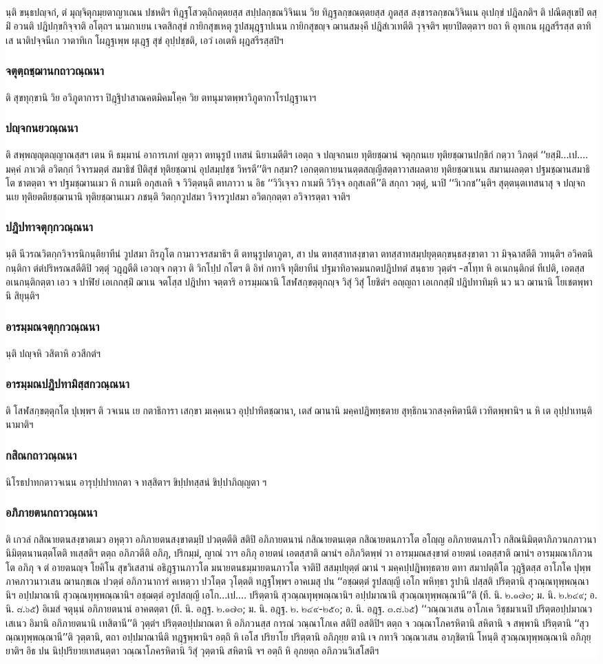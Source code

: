 
<p>นฺติ ขนฺธปญฺจกํ, ตํ มุญฺจิตุกมฺยตาญาเณน ปชหติฯ ทิฎฺฐโสวตฺถิกตฺตยสฺส สปฺปลกฺขณวิจินเน วิย ทิฎฺฐลกฺขณตฺตยสฺส ภูตสฺส สงฺขารลกฺขณวิจินเน อุเปกฺขํ ปฎิลภติฯ ติ ปณีตสุเขปิ ตสฺมิํ อวนติ ปฎิปกฺขกิจฺจาติ อโตฺถฯ นามกาเยน เจตสิกสุขํ กายิกสุขเหตุ รูปสมุฎฺฐาปเนน กายิกสุขญฺจ ฌานสมงฺคี ปฎิสํเวเทตีติ วุจฺจติฯ  พฺยาปิตตฺตาฯ ยถา หิ อุทเกน ผุฎสรีรสฺส ตาทิเส นาติปจฺจนีเก วาตาทิเก โผฎฺฐเพฺพ ผุเฎฺฐ สุขํ อุปฺปชฺชติ, เอวํ เอเตหิ ผุฎสรีรสฺสปิฯ</p>


<h3>จตุตฺถชฺฌานกถาวณฺณนา</h3>
<p> ติ  สุขทุกฺขานิ วิย อวิภูตาการา ปิฎฺฐิปาสาณคตมิคมโคฺค วิย ตทนุมาตพฺพาวิภูตากาโรปฎฺฐานาฯ</p>

</p>


<h3>ปญฺจกนยวณฺณนา</h3>
<p> ติ สพฺพญฺญุตญฺญาณสฺสฯ เตน หิ ธมฺมานํ อาการเภทํ ญตฺวา ตทนุรูปํ เทสนํ นิยาเมตีติฯ เอตฺถ จ ปญฺจกนเย ทุติยชฺฌานํ จตุกฺกนเย ทุติยชฺฌานปกฺขิกํ  กตฺวา วิภตฺตํ ‘‘ยสฺมิํ…เป.… มคฺคํ ภาเวติ อวิตกฺกํ วิจารมตฺตํ สมาธิชํ ปีติสุขํ ทุติยชฺฌานํ อุปสมฺปชฺช วิหรตี’’ติฯ กสฺมา? เอกตฺตกายนานตฺตสญฺญีสตฺตาวาสผลตาย ทุติยชฺฌาเนน สมานผลตฺตา ปฐมชฺฌานสมาธิโต ชาตตฺตา จฯ ปฐมชฺฌานเมว หิ กาเมหิ อกุสเลหิ จ วิวิตฺตนฺติ ตทภาวา น อิธ ‘‘วิวิเจฺจว กาเมหิ วิวิจฺจ อกุสเลหี’’ติ สกฺกา วตฺตุํ, นาปิ ‘‘วิเวกช’’นฺติฯ สุตฺตนฺตเทสนาสุ จ ปญฺจกนเย ทุติยตติยชฺฌานานิ ทุติยชฺฌานเมว ภชนฺติ วิตกฺกวูปสมา วิจารวูปสมา อวิตกฺกตฺตา อวิจารตฺตา จาติฯ</p>


<h3>ปฎิปทาจตุกฺกวณฺณนา</h3>
<p> นฺติ นีวรณวิตกฺกวิจารนิกนฺติยาทีนํ วูปสมา ถิรภูโต กามาวจรสมาธิฯ ติ ตทนุรูปตาภูตา, สา ปน ตทสฺสาทสงฺขาตา ตทสฺสาทสมฺปยุตฺตกฺขนฺธสงฺขาตา วา มิจฺฉาสตีติ วทนฺติฯ อวิคตนิกนฺติกา ตํตํปริหรณสตีติปิ วตฺตุํ วฎฺฎตีติ เอวญฺจ กตฺวา ติ วิกโปฺป กโตฯ ติ อิทํ กทาจิ ทุติยาทีนํ ปฐมาทิอาคมนกตปฎิปทตํ สนฺธาย วุตฺตํฯ -สโทฺท หิ อเนกนฺติกตํ ทีเปติ, เอตสฺส อเนกนฺติกตฺตา เอว จ ปาฬิยํ เอเกกสฺมิํ ฌาเน จตโสฺส ปฎิปทา จตฺตาริ อารมฺมณานิ โสฬสกฺขตฺตุกญฺจ วิสุํ วิสุํ โยชิตํฯ อญฺญถา เอเกกสฺมิํ ปฎิปทาทิมฺหิ นว นว ฌานานิ โยเชตพฺพานิ สิยุนฺติฯ</p>


<h3>อารมฺมณจตุกฺกวณฺณนา</h3>
<p> นฺติ  ปญฺจหิ วสิตาหิ อวสีกตํฯ</p>


<h3>อารมฺมณปฎิปทามิสฺสกวณฺณนา</h3>
<p> ติ โสฬสกฺขตฺตุกโต ปุเพฺพฯ ติ วจเนน เย กตาธิการา เสกฺขา มเคฺคเนว อุปฺปาทิตชฺฌานา, เตสํ ฌานานิ มคฺคปฎิพทฺธตาย สุทฺธิกนวกสงฺคหิตานีติ เวทิตพฺพานิฯ น หิ เต อุปฺปาเทนฺติ นามาติฯ</p>


<h3>กสิณกถาวณฺณนา</h3>
<p> นิโรธปาทกตาวจเนน  อารุปฺปปาทกตา จ ทสฺสิตาฯ ขิปฺปทสฺสนํ ขิปฺปาภิญฺญตา ฯ</p>


<h3>อภิภายตนกถาวณฺณนา</h3>
<p> ติ เกวลํ กสิณายตนสงฺขาตเมว อหุตฺวา อภิภายตนสงฺขาตมฺปิ ปวตฺตตีติ สติปิ อภิภายตนานํ กสิณายตนเตฺต กสิณายตนภาวโต อโญฺญ อภิภายตนภาโว กสิณนิมิตฺตาภิภวนกภาวนานิมิตฺตนานตฺตโตติ ทเสฺสติฯ ตตฺถ อภิภวตีติ อภิภุ, ปริกมฺมํ, ญาณํ วาฯ อภิภุ อายตนํ เอตสฺสาติ  ฌานํฯ อภิภวิตพฺพํ วา อารมฺมณสงฺขาตํ อายตนํ เอตสฺสาติ  ฌานํฯ อารมฺมณาภิภวนโต อภิภุ จ ตํ อายตนญฺจ โยคิโน สุขวิเสสานํ อธิฎฺฐานภาวโต มนายตนธมฺมายตนภาวโต จาติปิ สสมฺปยุตฺตํ ฌานํ ฯ มคฺคปฺปฎิพทฺธตาย ตทา สมาปตฺติโต วุฎฺฐิตสฺส อาโภโค ปุพฺพภาคภาวนาวเสน ฌานกฺขเณ ปวตฺตํ อภิภวนาการํ คเหตฺวา ปวโตฺต วุโตฺตติ ทฎฺฐโพฺพฯ อาคเมสุ ปน ‘‘อชฺฌตฺตํ รูปสญฺญี เอโก พหิทฺธา รูปานิ ปสฺสติ ปริตฺตานิ สุวณฺณทุพฺพณฺณานิฯ อปฺปมาณานิ สุวณฺณทุพฺพณฺณานิฯ อชฺฌตฺตํ อรูปสญฺญี เอโก…เป.… ปริตฺตานิ สุวณฺณทุพฺพณฺณานิฯ อปฺปมาณานิ สุวณฺณทุพฺพณฺณานี’’ติ (ที. นิ. ๒.๑๗๓; ม. นิ. ๒.๒๔๙; อ. นิ. ๘.๖๕) อิเมสํ จตุนฺนํ อภิภายตนานํ อาคตตฺตา   (ที. นิ. อฎฺฐ. ๒.๑๗๓; ม. นิ. อฎฺฐ. ๒. ๒๔๙-๒๕๐; อ. นิ. อฎฺฐ. ๓.๘.๖๕) ‘‘วณฺณวเสน อาโภเค วิชฺชมาเนปิ ปริตฺตอปฺปมาณวเสเนว อิมานิ อภิภายตนานิ เทสิตานี’’ติ วุตฺตํฯ ปริตฺตอปฺปมาณตา หิ อภิภวนสฺส การณํ วณฺณาโภเค สติปิ อสติปิฯ ตตฺถ จ วณฺณาโภครหิตานิ สหิตานิ จ สพฺพานิ ปริตฺตานิ ‘‘สุวณฺณทุพฺพณฺณานี’’ติ วุตฺตานิ, ตถา อปฺปมาณานีติ ทฎฺฐพฺพานิฯ อตฺถิ หิ เอโส ปริยาโย ปริตฺตานิ อภิภุยฺย ตานิ เจ กทาจิ วณฺณวเสน อาภุชิตานิ โหนฺติ สุวณฺณทุพฺพณฺณานิ อภิภุยฺยาติฯ อิธ ปน นิปฺปริยายเทสนตฺตา วณฺณาโภครหิตานิ วิสุํ วุตฺตานิ สหิตานิ จฯ อตฺถิ หิ อุภยตฺถ อภิภวนวิเสโสติฯ</p>
